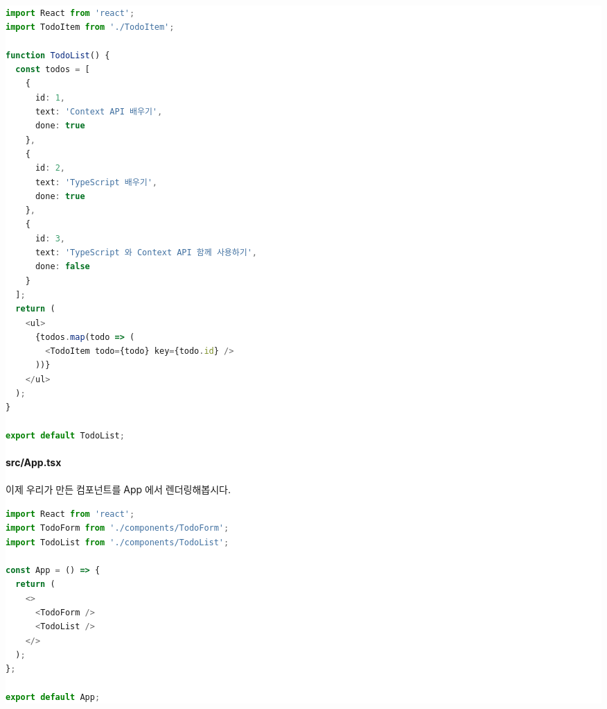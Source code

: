 ```typescript
import React from 'react';
import TodoItem from './TodoItem';

function TodoList() {
  const todos = [
    {
      id: 1,
      text: 'Context API 배우기',
      done: true
    },
    {
      id: 2,
      text: 'TypeScript 배우기',
      done: true
    },
    {
      id: 3,
      text: 'TypeScript 와 Context API 함께 사용하기',
      done: false
    }
  ];
  return (
    <ul>
      {todos.map(todo => (
        <TodoItem todo={todo} key={todo.id} />
      ))}
    </ul>
  );
}

export default TodoList;
```

#### src/App.tsx

이제 우리가 만든 컴포넌트를 App 에서 렌더링해봅시다.

```typescript
import React from 'react';
import TodoForm from './components/TodoForm';
import TodoList from './components/TodoList';

const App = () => {
  return (
    <>
      <TodoForm />
      <TodoList />
    </>
  );
};

export default App;
```
